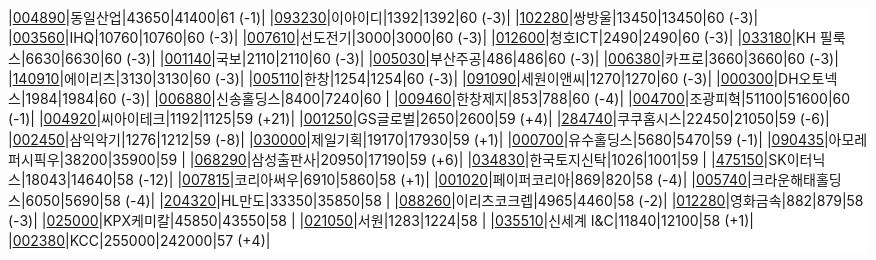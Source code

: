 |[004890](https://finance.daum.net/quotes/A004890)|동일산업|43650|41400|61 (-1)|
|[093230](https://finance.daum.net/quotes/A093230)|이아이디|1392|1392|60 (-3)|
|[102280](https://finance.daum.net/quotes/A102280)|쌍방울|13450|13450|60 (-3)|
|[003560](https://finance.daum.net/quotes/A003560)|IHQ|10760|10760|60 (-3)|
|[007610](https://finance.daum.net/quotes/A007610)|선도전기|3000|3000|60 (-3)|
|[012600](https://finance.daum.net/quotes/A012600)|청호ICT|2490|2490|60 (-3)|
|[033180](https://finance.daum.net/quotes/A033180)|KH 필룩스|6630|6630|60 (-3)|
|[001140](https://finance.daum.net/quotes/A001140)|국보|2110|2110|60 (-3)|
|[005030](https://finance.daum.net/quotes/A005030)|부산주공|486|486|60 (-3)|
|[006380](https://finance.daum.net/quotes/A006380)|카프로|3660|3660|60 (-3)|
|[140910](https://finance.daum.net/quotes/A140910)|에이리츠|3130|3130|60 (-3)|
|[005110](https://finance.daum.net/quotes/A005110)|한창|1254|1254|60 (-3)|
|[091090](https://finance.daum.net/quotes/A091090)|세원이앤씨|1270|1270|60 (-3)|
|[000300](https://finance.daum.net/quotes/A000300)|DH오토넥스|1984|1984|60 (-3)|
|[006880](https://finance.daum.net/quotes/A006880)|신송홀딩스|8400|7240|60 |
|[009460](https://finance.daum.net/quotes/A009460)|한창제지|853|788|60 (-4)|
|[004700](https://finance.daum.net/quotes/A004700)|조광피혁|51100|51600|60 (-1)|
|[004920](https://finance.daum.net/quotes/A004920)|씨아이테크|1192|1125|59 (+21)|
|[001250](https://finance.daum.net/quotes/A001250)|GS글로벌|2650|2600|59 (+4)|
|[284740](https://finance.daum.net/quotes/A284740)|쿠쿠홈시스|22450|21050|59 (-6)|
|[002450](https://finance.daum.net/quotes/A002450)|삼익악기|1276|1212|59 (-8)|
|[030000](https://finance.daum.net/quotes/A030000)|제일기획|19170|17930|59 (+1)|
|[000700](https://finance.daum.net/quotes/A000700)|유수홀딩스|5680|5470|59 (-1)|
|[090435](https://finance.daum.net/quotes/A090435)|아모레퍼시픽우|38200|35900|59 |
|[068290](https://finance.daum.net/quotes/A068290)|삼성출판사|20950|17190|59 (+6)|
|[034830](https://finance.daum.net/quotes/A034830)|한국토지신탁|1026|1001|59 |
|[475150](https://finance.daum.net/quotes/A475150)|SK이터닉스|18043|14640|58 (-12)|
|[007815](https://finance.daum.net/quotes/A007815)|코리아써우|6910|5860|58 (+1)|
|[001020](https://finance.daum.net/quotes/A001020)|페이퍼코리아|869|820|58 (-4)|
|[005740](https://finance.daum.net/quotes/A005740)|크라운해태홀딩스|6050|5690|58 (-4)|
|[204320](https://finance.daum.net/quotes/A204320)|HL만도|33350|35850|58 |
|[088260](https://finance.daum.net/quotes/A088260)|이리츠코크렙|4965|4460|58 (-2)|
|[012280](https://finance.daum.net/quotes/A012280)|영화금속|882|879|58 (-3)|
|[025000](https://finance.daum.net/quotes/A025000)|KPX케미칼|45850|43550|58 |
|[021050](https://finance.daum.net/quotes/A021050)|서원|1283|1224|58 |
|[035510](https://finance.daum.net/quotes/A035510)|신세계 I&C|11840|12100|58 (+1)|
|[002380](https://finance.daum.net/quotes/A002380)|KCC|255000|242000|57 (+4)|
